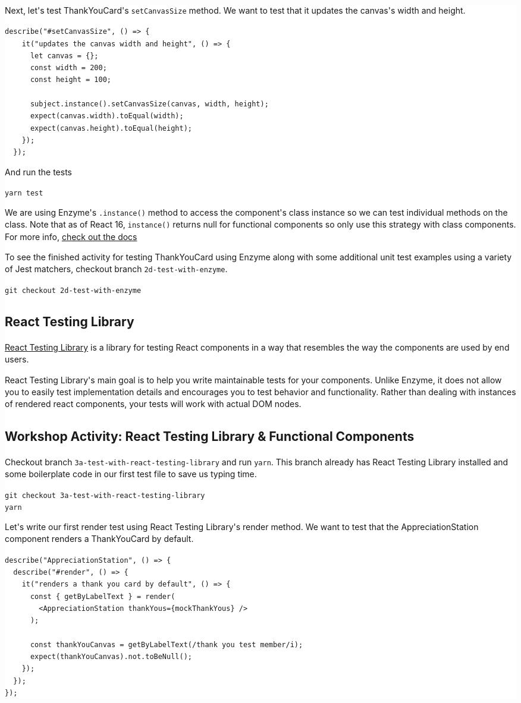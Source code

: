 Next, let's test ThankYouCard's `setCanvasSize` method. We want to test that it updates the canvas's width and height.
```
describe("#setCanvasSize", () => {
    it("updates the canvas width and height", () => {
      let canvas = {};
      const width = 200;
      const height = 100;

      subject.instance().setCanvasSize(canvas, width, height);
      expect(canvas.width).toEqual(width);
      expect(canvas.height).toEqual(height);
    });
  });
```

And run the tests
```
yarn test
```

We are using Enzyme's `.instance()` method to access the component's class instance so we can test individual methods on the class. Note that as of React 16, `instance()` returns null for functional components so only use this strategy with class components. For more info, [check out the docs](https://airbnb.io/enzyme/docs/api/ReactWrapper/instance.html)

To see the finished activity for testing ThankYouCard using Enzyme along with some additional unit test examples using a variety of Jest matchers, checkout branch `2d-test-with-enzyme`.
```
git checkout 2d-test-with-enzyme
```

## React Testing Library

[React Testing Library](https://testing-library.com/docs/react-testing-library/intro) is a library for testing React components in a way that resembles the way the components are used by end users.

React Testing Library's main goal is to help you write maintainable tests for your components. Unlike Enzyme, it does not allow you to easily test implementation details and encourages you to test behavior and functionality. Rather than dealing with instances of rendered react components, your tests will work with actual DOM nodes.

## Workshop Activity: React Testing Library & Functional Components

Checkout branch `3a-test-with-react-testing-library` and run `yarn`. This branch already has React Testing Library installed and some boilerplate code in our first test file to save us typing time.
```
git checkout 3a-test-with-react-testing-library
yarn
```

Let's write our first render test using React Testing Library's render method. We want to test that the AppreciationStation component renders a ThankYouCard by default.
```
describe("AppreciationStation", () => {
  describe("#render", () => {
    it("renders a thank you card by default", () => {
      const { getByLabelText } = render(
        <AppreciationStation thankYous={mockThankYous} />
      );

      const thankYouCanvas = getByLabelText(/thank you test member/i);
      expect(thankYouCanvas).not.toBeNull();
    });
  });
});
```